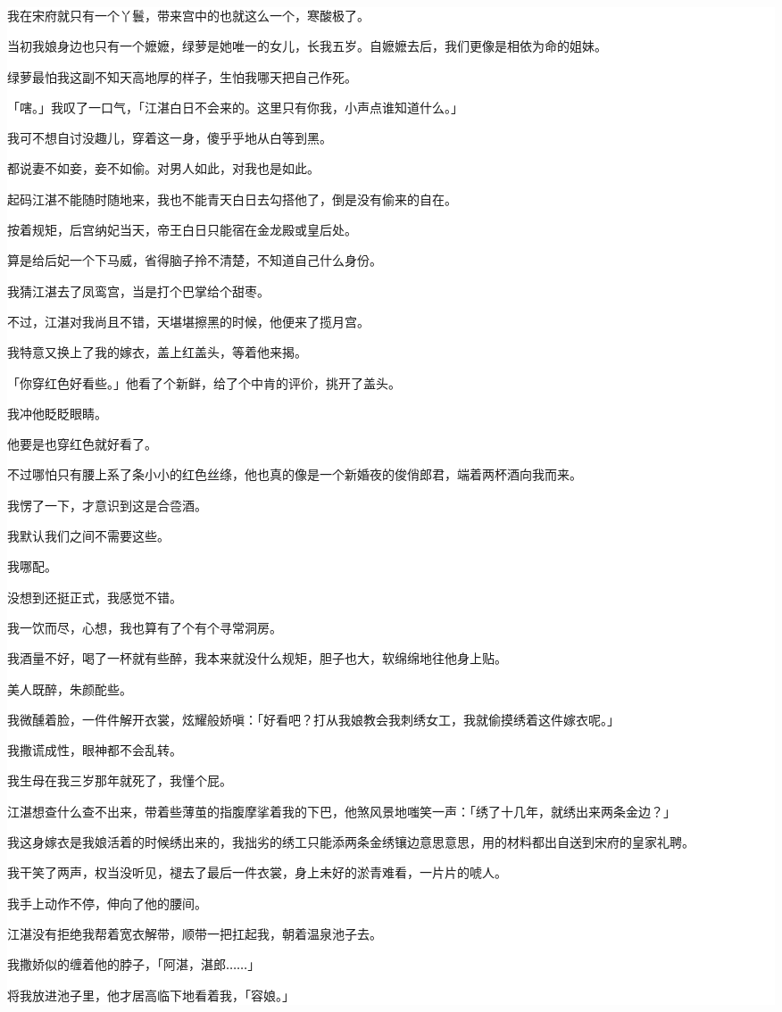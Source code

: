 我在宋府就只有一个丫鬟，带来宫中的也就这么一个，寒酸极了。

当初我娘身边也只有一个嬷嬷，绿萝是她唯一的女儿，长我五岁。自嬷嬷去后，我们更像是相依为命的姐妹。

绿萝最怕我这副不知天高地厚的样子，生怕我哪天把自己作死。

「嗐。」我叹了一口气，「江湛白日不会来的。这里只有你我，小声点谁知道什么。」

我可不想自讨没趣儿，穿着这一身，傻乎乎地从白等到黑。

都说妻不如妾，妾不如偷。对男人如此，对我也是如此。

起码江湛不能随时随地来，我也不能青天白日去勾搭他了，倒是没有偷来的自在。

按着规矩，后宫纳妃当天，帝王白日只能宿在金龙殿或皇后处。

算是给后妃一个下马威，省得脑子拎不清楚，不知道自己什么身份。

我猜江湛去了凤鸾宫，当是打个巴掌给个甜枣。

不过，江湛对我尚且不错，天堪堪擦黑的时候，他便来了揽月宫。

我特意又换上了我的嫁衣，盖上红盖头，等着他来揭。

「你穿红色好看些。」他看了个新鲜，给了个中肯的评价，挑开了盖头。

我冲他眨眨眼睛。

他要是也穿红色就好看了。

不过哪怕只有腰上系了条小小的红色丝绦，他也真的像是一个新婚夜的俊俏郎君，端着两杯酒向我而来。

我愣了一下，才意识到这是合卺酒。

我默认我们之间不需要这些。

我哪配。

没想到还挺正式，我感觉不错。

我一饮而尽，心想，我也算有了个有个寻常洞房。

我酒量不好，喝了一杯就有些醉，我本来就没什么规矩，胆子也大，软绵绵地往他身上贴。

美人既醉，朱颜酡些。

我微醺着脸，一件件解开衣裳，炫耀般娇嗔：「好看吧？打从我娘教会我刺绣女工，我就偷摸绣着这件嫁衣呢。」

我撒谎成性，眼神都不会乱转。

我生母在我三岁那年就死了，我懂个屁。

江湛想查什么查不出来，带着些薄茧的指腹摩挲着我的下巴，他煞风景地嗤笑一声：「绣了十几年，就绣出来两条金边？」

我这身嫁衣是我娘活着的时候绣出来的，我拙劣的绣工只能添两条金绣镶边意思意思，用的材料都出自送到宋府的皇家礼聘。

我干笑了两声，权当没听见，褪去了最后一件衣裳，身上未好的淤青难看，一片片的唬人。

我手上动作不停，伸向了他的腰间。

江湛没有拒绝我帮着宽衣解带，顺带一把扛起我，朝着温泉池子去。

我撒娇似的缠着他的脖子，「阿湛，湛郎……」

将我放进池子里，他才居高临下地看着我，「容娘。」
